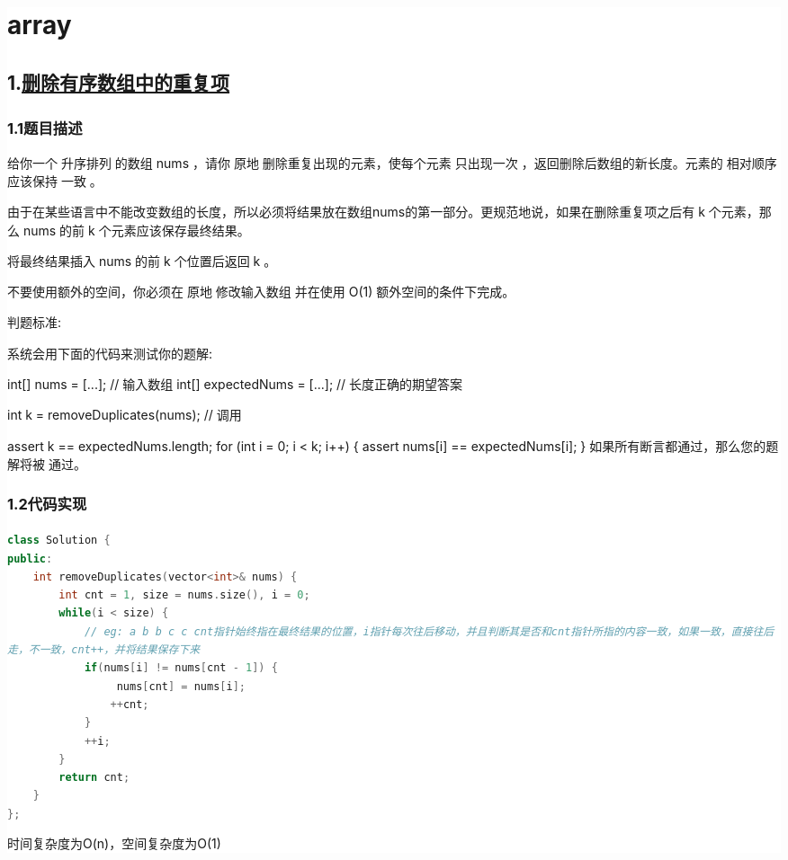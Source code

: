 # array

## 1.[删除有序数组中的重复项](https://leetcode.cn/problems/remove-duplicates-from-sorted-array/)

### 1.1题目描述

给你一个 升序排列 的数组 nums ，请你 原地 删除重复出现的元素，使每个元素 只出现一次 ，返回删除后数组的新长度。元素的 相对顺序 应该保持 一致 。

由于在某些语言中不能改变数组的长度，所以必须将结果放在数组nums的第一部分。更规范地说，如果在删除重复项之后有 k 个元素，那么 nums 的前 k 个元素应该保存最终结果。

将最终结果插入 nums 的前 k 个位置后返回 k 。

不要使用额外的空间，你必须在 原地 修改输入数组 并在使用 O(1) 额外空间的条件下完成。

判题标准:

系统会用下面的代码来测试你的题解:

int[] nums = [...]; // 输入数组
int[] expectedNums = [...]; // 长度正确的期望答案

int k = removeDuplicates(nums); // 调用

assert k == expectedNums.length;
for (int i = 0; i < k; i++) {
    assert nums[i] == expectedNums[i];
}
如果所有断言都通过，那么您的题解将被 通过。

### 1.2代码实现

```C++
class Solution {
public:
    int removeDuplicates(vector<int>& nums) {
        int cnt = 1, size = nums.size(), i = 0;
        while(i < size) {
            // eg: a b b c c cnt指针始终指在最终结果的位置，i指针每次往后移动，并且判断其是否和cnt指针所指的内容一致，如果一致，直接往后走，不一致，cnt++，并将结果保存下来
            if(nums[i] != nums[cnt - 1]) {
                 nums[cnt] = nums[i];
                ++cnt;
            }
            ++i;
        }
        return cnt;
    }
};
```

时间复杂度为O(n)，空间复杂度为O(1)


